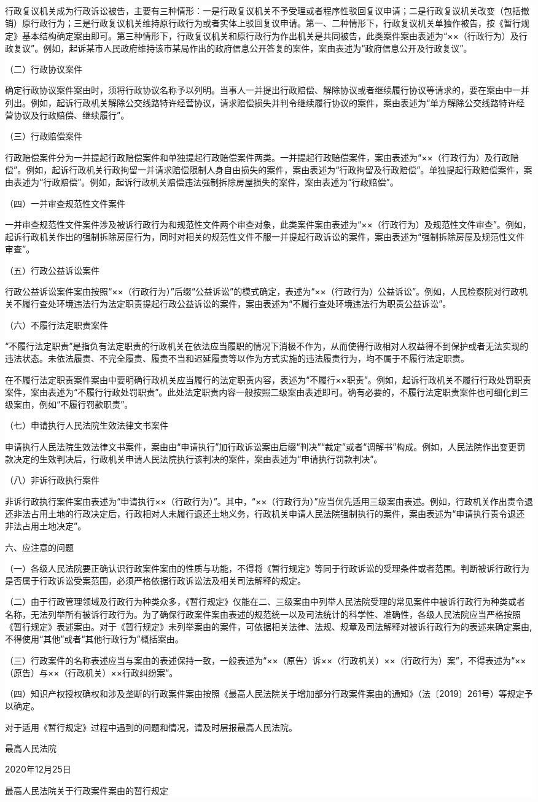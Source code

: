 行政复议机关成为行政诉讼被告，主要有三种情形：一是行政复议机关不予受理或者程序性驳回复议申请；二是行政复议机关改变（包括撤销）原行政行为；三是行政复议机关维持原行政行为或者实体上驳回复议申请。第一、二种情形下，行政复议机关单独作被告，按《暂行规定》基本结构确定案由即可。第三种情形下，行政复议机关和原行政行为作出机关是共同被告，此类案件案由表述为“××（行政行为）及行政复议”。例如，起诉某市人民政府维持该市某局作出的政府信息公开答复的案件，案由表述为“政府信息公开及行政复议”。

（二）行政协议案件

确定行政协议案件案由时，须将行政协议名称予以列明。当事人一并提出行政赔偿、解除协议或者继续履行协议等请求的，要在案由中一并列出。例如，起诉行政机关解除公交线路特许经营协议，请求赔偿损失并判令继续履行协议的案件，案由表述为“单方解除公交线路特许经营协议及行政赔偿、继续履行”。

（三）行政赔偿案件

行政赔偿案件分为一并提起行政赔偿案件和单独提起行政赔偿案件两类。一并提起行政赔偿案件，案由表述为“××（行政行为）及行政赔偿”。例如，起诉行政机关行政拘留一并请求赔偿限制人身自由损失的案件，案由表述为“行政拘留及行政赔偿”。单独提起行政赔偿案件，案由表述为“行政赔偿”。例如，起诉行政机关赔偿违法强制拆除房屋损失的案件，案由表述为“行政赔偿”。

（四）一并审查规范性文件案件

一并审查规范性文件案件涉及被诉行政行为和规范性文件两个审查对象，此类案件案由表述为“××（行政行为）及规范性文件审查”。例如，起诉行政机关作出的强制拆除房屋行为，同时对相关的规范性文件不服一并提起行政诉讼的案件，案由表述为“强制拆除房屋及规范性文件审查”。

（五）行政公益诉讼案件

行政公益诉讼案件案由按照“××（行政行为）”后缀“公益诉讼”的模式确定，表述为“××（行政行为）公益诉讼”。例如，人民检察院对行政机关不履行查处环境违法行为法定职责提起行政公益诉讼的案件，案由表述为“不履行查处环境违法行为职责公益诉讼”。

（六）不履行法定职责案件

“不履行法定职责”是指负有法定职责的行政机关在依法应当履职的情况下消极不作为，从而使得行政相对人权益得不到保护或者无法实现的违法状态。未依法履责、不完全履责、履责不当和迟延履责等以作为方式实施的违法履责行为，均不属于不履行法定职责。

在不履行法定职责案件案由中要明确行政机关应当履行的法定职责内容，表述为“不履行××职责”。例如，起诉行政机关不履行行政处罚职责案件，案由表述为“不履行行政处罚职责”。此处法定职责内容一般按照二级案由表述即可。确有必要的，不履行法定职责案件也可细化到三级案由，例如“不履行罚款职责”。

（七）申请执行人民法院生效法律文书案件

申请执行人民法院生效法律文书案件，案由由“申请执行”加行政诉讼案由后缀“判决”“裁定”或者“调解书”构成。例如，人民法院作出变更罚款决定的生效判决后，行政机关申请人民法院执行该判决的案件，案由表述为“申请执行罚款判决”。

（八）非诉行政执行案件

非诉行政执行案件案由表述为“申请执行××（行政行为）”。其中，“××（行政行为）”应当优先适用三级案由表述。例如，行政机关作出责令退还非法占用土地的行政决定后，行政相对人未履行退还土地义务，行政机关申请人民法院强制执行的案件，案由表述为“申请执行责令退还非法占用土地决定”。

六、应注意的问题

（一）各级人民法院要正确认识行政案件案由的性质与功能，不得将《暂行规定》等同于行政诉讼的受理条件或者范围。判断被诉行政行为是否属于行政诉讼受案范围，必须严格依据行政诉讼法及相关司法解释的规定。

（二）由于行政管理领域及行政行为种类众多，《暂行规定》仅能在二、三级案由中列举人民法院受理的常见案件中被诉行政行为种类或者名称，无法列举所有被诉行政行为。为了确保行政案件案由表述的规范统一以及司法统计的科学性、准确性，各级人民法院应当严格按照《暂行规定》表述案由。对于《暂行规定》未列举案由的案件，可依据相关法律、法规、规章及司法解释对被诉行政行为的表述来确定案由,不得使用“其他”或者“其他行政行为”概括案由。

（三）行政案件的名称表述应当与案由的表述保持一致，一般表述为“××（原告）诉××（行政机关）××（行政行为）案”，不得表述为“××（原告）与××（行政机关）××行政纠纷案”。

（四）知识产权授权确权和涉及垄断的行政案件案由按照《最高人民法院关于增加部分行政案件案由的通知》（法〔2019〕261号）等规定予以确定。

对于适用《暂行规定》过程中遇到的问题和情况，请及时层报最高人民法院。

最高人民法院

2020年12月25日

最高人民法院关于行政案件案由的暂行规定
